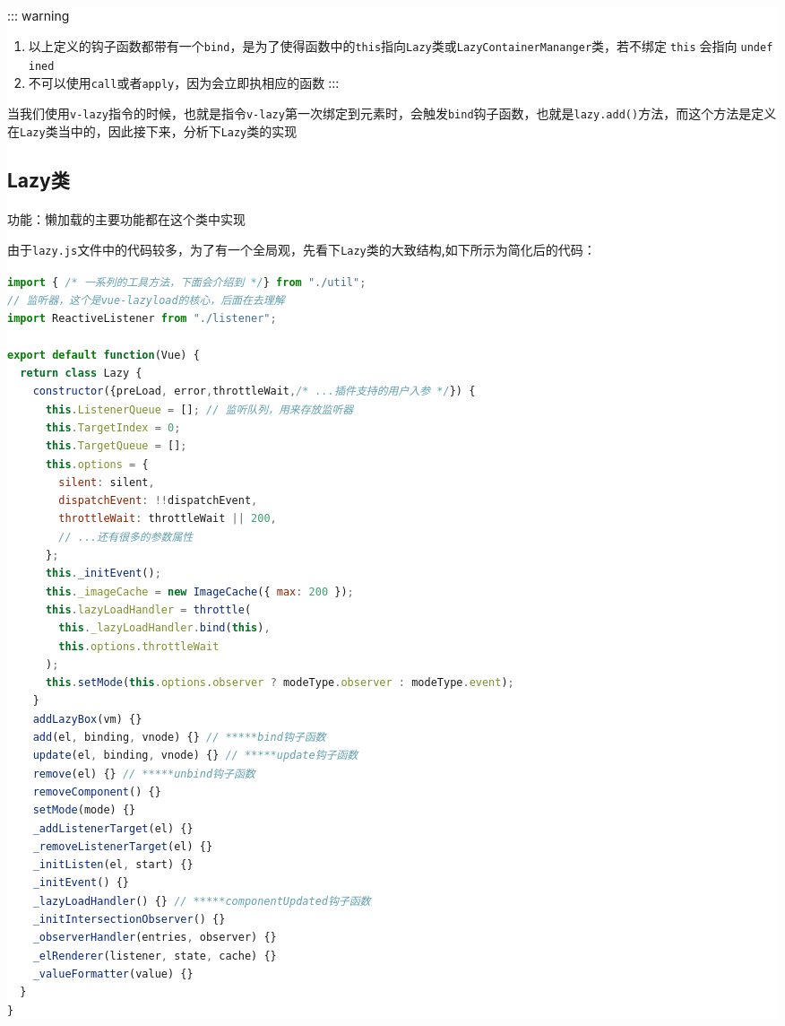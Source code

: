 ::: warning

1. 以上定义的钩子函数都带有一个`bind`，是为了使得函数中的`this`指向`Lazy`类或`LazyContainerMananger`类，若不绑定 `this` 会指向 `undefined`
2. 不可以使用`call`或者`apply`，因为会立即执相应的函数
:::

当我们使用`v-lazy`指令的时候，也就是指令`v-lazy`第一次绑定到元素时，会触发`bind`钩子函数，也就是`lazy.add()`方法，而这个方法是定义在`Lazy`类当中的，因此接下来，分析下`Lazy`类的实现

## Lazy类

功能：懒加载的主要功能都在这个类中实现

由于`lazy.js`文件中的代码较多，为了有一个全局观，先看下`Lazy`类的大致结构,如下所示为简化后的代码：

```js
import { /* 一系列的工具方法，下面会介绍到 */} from "./util";
// 监听器，这个是vue-lazyload的核心，后面在去理解
import ReactiveListener from "./listener";

export default function(Vue) {
  return class Lazy {
    constructor({preLoad, error,throttleWait,/* ...插件支持的用户入参 */}) {
      this.ListenerQueue = []; // 监听队列，用来存放监听器
      this.TargetIndex = 0;
      this.TargetQueue = [];
      this.options = {
        silent: silent, 
        dispatchEvent: !!dispatchEvent,
        throttleWait: throttleWait || 200, 
        // ...还有很多的参数属性
      };
      this._initEvent();
      this._imageCache = new ImageCache({ max: 200 });
      this.lazyLoadHandler = throttle(
        this._lazyLoadHandler.bind(this),
        this.options.throttleWait
      );
      this.setMode(this.options.observer ? modeType.observer : modeType.event);
    }
    addLazyBox(vm) {}
    add(el, binding, vnode) {} // *****bind钩子函数
    update(el, binding, vnode) {} // *****update钩子函数
    remove(el) {} // *****unbind钩子函数
    removeComponent() {}
    setMode(mode) {}
    _addListenerTarget(el) {}
    _removeListenerTarget(el) {}
    _initListen(el, start) {}
    _initEvent() {}
    _lazyLoadHandler() {} // *****componentUpdated钩子函数
    _initIntersectionObserver() {}
    _observerHandler(entries, observer) {}
    _elRenderer(listener, state, cache) {}
    _valueFormatter(value) {}
  }
}

```
